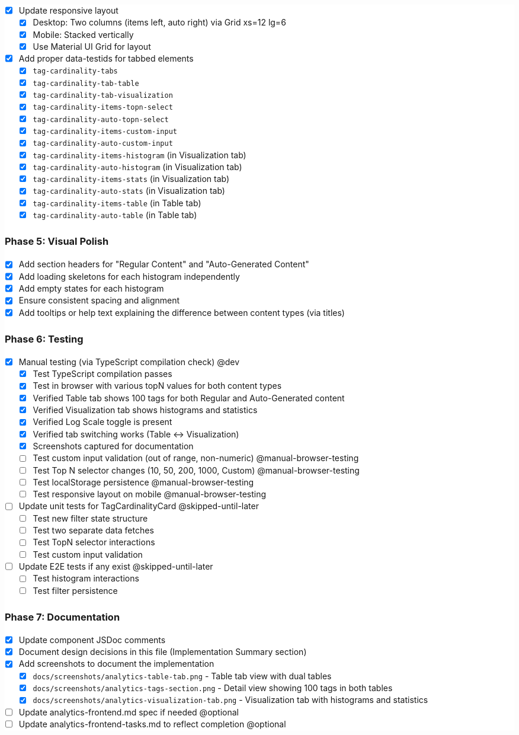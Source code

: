 - [x] Update responsive layout
  - [x] Desktop: Two columns (items left, auto right) via Grid xs=12 lg=6
  - [x] Mobile: Stacked vertically
  - [x] Use Material UI Grid for layout
- [x] Add proper data-testids for tabbed elements
  - [x] `tag-cardinality-tabs`
  - [x] `tag-cardinality-tab-table`
  - [x] `tag-cardinality-tab-visualization`
  - [x] `tag-cardinality-items-topn-select`
  - [x] `tag-cardinality-auto-topn-select`
  - [x] `tag-cardinality-items-custom-input`
  - [x] `tag-cardinality-auto-custom-input`
  - [x] `tag-cardinality-items-histogram` (in Visualization tab)
  - [x] `tag-cardinality-auto-histogram` (in Visualization tab)
  - [x] `tag-cardinality-items-stats` (in Visualization tab)
  - [x] `tag-cardinality-auto-stats` (in Visualization tab)
  - [x] `tag-cardinality-items-table` (in Table tab)
  - [x] `tag-cardinality-auto-table` (in Table tab)

### Phase 5: Visual Polish
- [x] Add section headers for "Regular Content" and "Auto-Generated Content"
- [x] Add loading skeletons for each histogram independently
- [x] Add empty states for each histogram
- [x] Ensure consistent spacing and alignment
- [x] Add tooltips or help text explaining the difference between content types (via titles)

### Phase 6: Testing
- [x] Manual testing (via TypeScript compilation check) @dev
  - [x] Test TypeScript compilation passes
  - [x] Test in browser with various topN values for both content types
  - [x] Verified Table tab shows 100 tags for both Regular and Auto-Generated content
  - [x] Verified Visualization tab shows histograms and statistics
  - [x] Verified Log Scale toggle is present
  - [x] Verified tab switching works (Table <-> Visualization)
  - [x] Screenshots captured for documentation
  - [ ] Test custom input validation (out of range, non-numeric) @manual-browser-testing
  - [ ] Test Top N selector changes (10, 50, 200, 1000, Custom) @manual-browser-testing
  - [ ] Test localStorage persistence @manual-browser-testing
  - [ ] Test responsive layout on mobile @manual-browser-testing
- [ ] Update unit tests for TagCardinalityCard @skipped-until-later
  - [ ] Test new filter state structure
  - [ ] Test two separate data fetches
  - [ ] Test TopN selector interactions
  - [ ] Test custom input validation
- [ ] Update E2E tests if any exist @skipped-until-later
  - [ ] Test histogram interactions
  - [ ] Test filter persistence

### Phase 7: Documentation
- [x] Update component JSDoc comments
- [x] Document design decisions in this file (Implementation Summary section)
- [x] Add screenshots to document the implementation
  - [x] `docs/screenshots/analytics-table-tab.png` - Table tab view with dual tables
  - [x] `docs/screenshots/analytics-tags-section.png` - Detail view showing 100 tags in both tables
  - [x] `docs/screenshots/analytics-visualization-tab.png` - Visualization tab with histograms and statistics
- [ ] Update analytics-frontend.md spec if needed @optional
- [ ] Update analytics-frontend-tasks.md to reflect completion @optional

